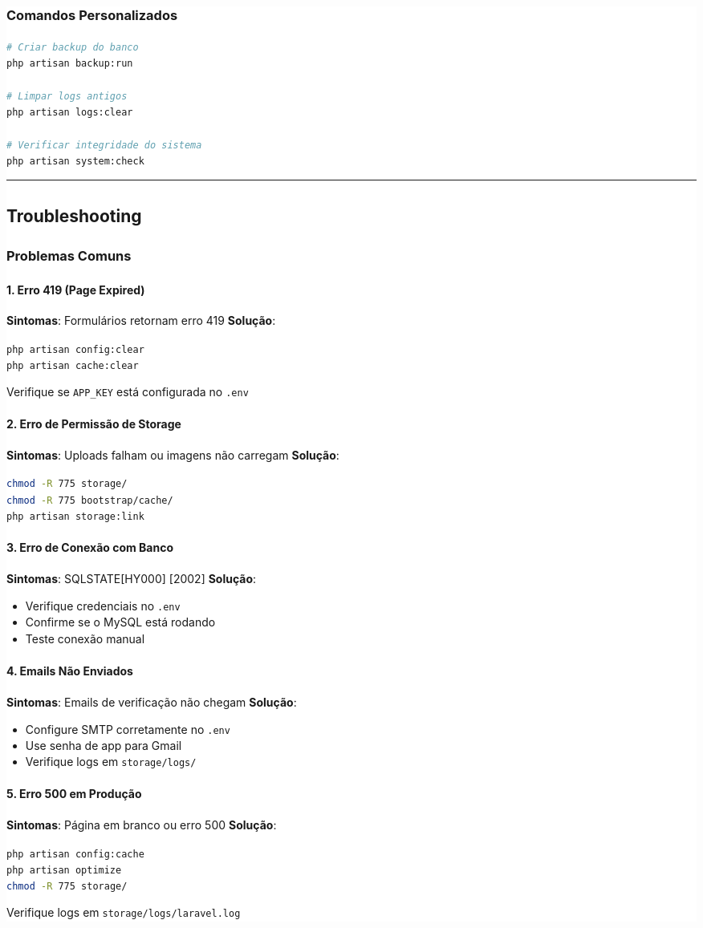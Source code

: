 ### Comandos Personalizados
```bash
# Criar backup do banco
php artisan backup:run

# Limpar logs antigos
php artisan logs:clear

# Verificar integridade do sistema
php artisan system:check
```

---

## Troubleshooting

### Problemas Comuns

#### 1. Erro 419 (Page Expired)
**Sintomas**: Formulários retornam erro 419
**Solução**:
```bash
php artisan config:clear
php artisan cache:clear
```
Verifique se `APP_KEY` está configurada no `.env`

#### 2. Erro de Permissão de Storage
**Sintomas**: Uploads falham ou imagens não carregam
**Solução**:
```bash
chmod -R 775 storage/
chmod -R 775 bootstrap/cache/
php artisan storage:link
```

#### 3. Erro de Conexão com Banco
**Sintomas**: SQLSTATE[HY000] [2002]
**Solução**:
- Verifique credenciais no `.env`
- Confirme se o MySQL está rodando
- Teste conexão manual

#### 4. Emails Não Enviados
**Sintomas**: Emails de verificação não chegam
**Solução**:
- Configure SMTP corretamente no `.env`
- Use senha de app para Gmail
- Verifique logs em `storage/logs/`

#### 5. Erro 500 em Produção
**Sintomas**: Página em branco ou erro 500
**Solução**:
```bash
php artisan config:cache
php artisan optimize
chmod -R 775 storage/
```
Verifique logs em `storage/logs/laravel.log`
